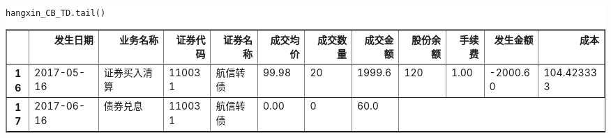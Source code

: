 </table>
</div>




```python
hangxin_CB_TD.tail()
```




<div>
<style>
    .dataframe thead tr:only-child th {
        text-align: right;
    }

    .dataframe thead th {
        text-align: left;
    }

    .dataframe tbody tr th {
        vertical-align: top;
    }
</style>
<table border="1" class="dataframe">
  <thead>
    <tr style="text-align: right;">
      <th></th>
      <th>发生日期</th>
      <th>业务名称</th>
      <th>证券代码</th>
      <th>证券名称</th>
      <th>成交均价</th>
      <th>成交数量</th>
      <th>成交金额</th>
      <th>股份余额</th>
      <th>手续费</th>
      <th>发生金额</th>
      <th>成本</th>
    </tr>
  </thead>
  <tbody>
    <tr>
      <th>16</th>
      <td>2017-05-16</td>
      <td>证券买入清算</td>
      <td>110031</td>
      <td>航信转债</td>
      <td>99.98</td>
      <td>20</td>
      <td>1999.6</td>
      <td>120</td>
      <td>1.00</td>
      <td>-2000.60</td>
      <td>104.423333</td>
    </tr>
    <tr>
      <th>17</th>
      <td>2017-06-16</td>
      <td>债券兑息</td>
      <td>110031</td>
      <td>航信转债</td>
      <td>0.00</td>
      <td>0</td>
      <td>60.0</td>